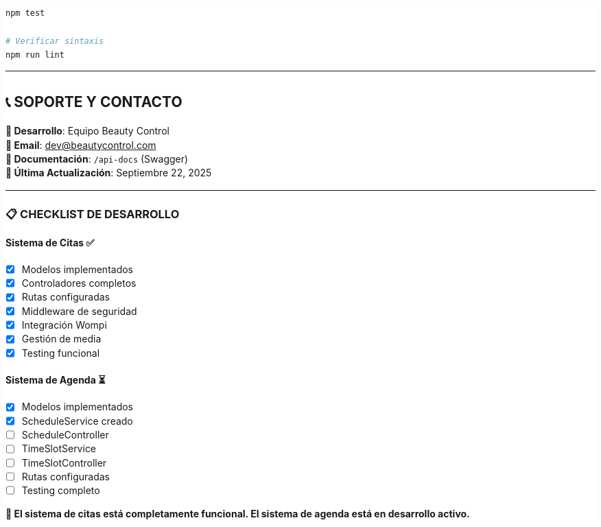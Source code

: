 ```bash
npm test

# Verificar sintaxis
npm run lint
```

---

## 📞 SOPORTE Y CONTACTO

**🔧 Desarrollo**: Equipo Beauty Control  
**📧 Email**: dev@beautycontrol.com  
**📖 Documentación**: `/api-docs` (Swagger)  
**🔄 Última Actualización**: Septiembre 22, 2025

---

### 📋 CHECKLIST DE DESARROLLO

#### Sistema de Citas ✅
- [x] Modelos implementados
- [x] Controladores completos  
- [x] Rutas configuradas
- [x] Middleware de seguridad
- [x] Integración Wompi
- [x] Gestión de media
- [x] Testing funcional

#### Sistema de Agenda ⏳
- [x] Modelos implementados
- [x] ScheduleService creado
- [ ] ScheduleController
- [ ] TimeSlotService  
- [ ] TimeSlotController
- [ ] Rutas configuradas
- [ ] Testing completo

**🚀 El sistema de citas está completamente funcional. El sistema de agenda está en desarrollo activo.**
